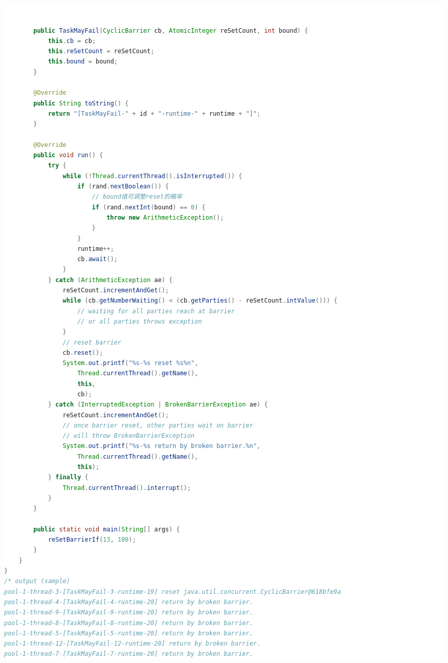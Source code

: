 ```java


        public TaskMayFail(CyclicBarrier cb, AtomicInteger reSetCount, int bound) {
            this.cb = cb;
            this.reSetCount = reSetCount;
            this.bound = bound;
        }

        @Override
        public String toString() {
            return "[TaskMayFail-" + id + "-runtime-" + runtime + "]";
        }

        @Override
        public void run() {
            try {
                while (!Thread.currentThread().isInterrupted()) {
                    if (rand.nextBoolean()) {
                        // bound值可调整reset的概率
                        if (rand.nextInt(bound) == 0) {
                            throw new ArithmeticException();
                        }
                    }
                    runtime++;
                    cb.await();
                }
            } catch (ArithmeticException ae) {
                reSetCount.incrementAndGet();
                while (cb.getNumberWaiting() < (cb.getParties() - reSetCount.intValue())) {
                    // waiting for all parties reach at barrier
                    // or all parties throws exception
                }
                // reset barrier
                cb.reset();
                System.out.printf("%s-%s reset %s%n",
                    Thread.currentThread().getName(),
                    this,
                    cb);
            } catch (InterruptedException | BrokenBarrierException ae) {
                reSetCount.incrementAndGet();
                // once barrier reset, other parties wait on barrier
                // will throw BrokenBarrierException
                System.out.printf("%s-%s return by broken barrier.%n",
                    Thread.currentThread().getName(),
                    this);
            } finally {
                Thread.currentThread().interrupt();
            }
        }

        public static void main(String[] args) {
            reSetBarrierIf(13, 100);
        }
    }
}
/* output (sample)
pool-1-thread-3-[TaskMayFail-3-runtime-19] reset java.util.concurrent.CyclicBarrier@618bfe9a
pool-1-thread-4-[TaskMayFail-4-runtime-20] return by broken barrier.
pool-1-thread-9-[TaskMayFail-9-runtime-20] return by broken barrier.
pool-1-thread-8-[TaskMayFail-8-runtime-20] return by broken barrier.
pool-1-thread-5-[TaskMayFail-5-runtime-20] return by broken barrier.
pool-1-thread-12-[TaskMayFail-12-runtime-20] return by broken barrier.
pool-1-thread-7-[TaskMayFail-7-runtime-20] return by broken barrier.
```

[^11]: 虽然是这样，但上述代码并不能保证对`strides`的内存可见性，main线程获取的可能不是最新值，使用`volatail`关键字修饰`strides`域可解决问题。
[^note]: 这里还存在一个潜在问题：`EmptyTask`完成时取消`FillTask`，`FillTask`的状态会影响程序的结果，若后者是在Exchanger处被阻塞时取消，那将抛出中断异常，程序输出如示例中说的那样；若后者在向缓存中添加对象时被中断，`shutdown()`方法无法立刻中止`FillTask`的运行，它将继续运行至进入栅栏而抛出异常，但是，主线程中的遍历(在使用普通队列时)就可能会抛出ConcorrentModificationException。解决此问题的方法是在`FillTask`中分别处理2种取消的情况，或者在主线程中使用`awaitTermination`等待`FillTask`抛出异常而终结。
[^1]: 这个示例演化自[《Java并发编程的艺术》方腾飞等.著](https://book.douban.com/subject/26591326/)，第八章8.2节代码清单8-4。不过该书中关于这段代码的运行解释是不正确的，本例也证明了这一点。
[^2]: 《Thinking in Java》 4th Edition, 第21章21.7.2示例代码。
[^3]: 就算有任务再次进入了reset流程，也依然可能存在上面描述的问题，这仅仅增加了程序运行的不稳定性。
[^4]: 并不能保证先调用`acquire()`方法的线程就能先获得许可，而是先调用方法的线程先执行内部逻辑的线程优先获取许可。所以有可能线程a先于线程b调用`acquire()`方法，但是却晚于线程b到达“等待点”。
[^5]: 这个示例演化自Semaphore的javaDoc：https://docs.oracle.com/javase/8/docs/api/java/util/concurrent/Semaphore.html。
[^6]: 如果使用是个“许可证数”为1的Semaphore，其作用相当于一个独占锁，任意时刻只有一个任务能够获取许可并且对资源进行修改，此时，`getItem`方法可以不使用同步。
[^7]: 这个示例演化自Exchanger的javaDoc：https://docs.oracle.com/javase/8/docs/api/java/util/concurrent/Exchanger.html。
[^8]: 忽略类型检查的原因是因为尚不能处理泛型编程的所有问题。理论上这里传入任意Queue<T>实现类都是可以的，但是由于示例中所用的实例Fat并没有实现Comparable接口，所以当传入优先级队列时，构造器会抛出初始化异常。
[^9]: Delay接口实际上继承了Comparable接口。